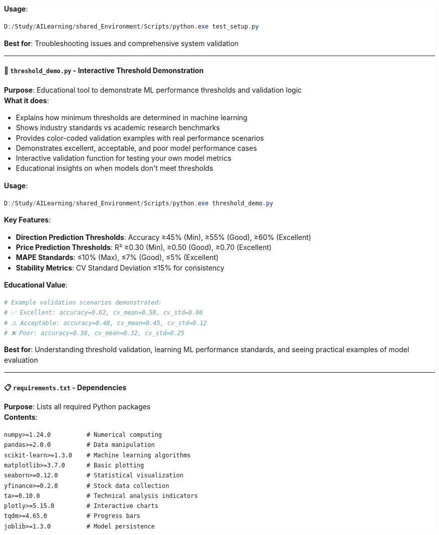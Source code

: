 **Usage**:
```powershell
D:/Study/AILearning/shared_Environment/Scripts/python.exe test_setup.py
```
**Best for**: Troubleshooting issues and comprehensive system validation

---

#### 🎯 **`threshold_demo.py`** - Interactive Threshold Demonstration
**Purpose**: Educational tool to demonstrate ML performance thresholds and validation logic  
**What it does**:
- Explains how minimum thresholds are determined in machine learning
- Shows industry standards vs academic research benchmarks
- Provides color-coded validation examples with real performance scenarios
- Demonstrates excellent, acceptable, and poor model performance cases
- Interactive validation function for testing your own model metrics
- Educational insights on when models don't meet thresholds

**Usage**:
```powershell
D:/Study/AILearning/shared_Environment/Scripts/python.exe threshold_demo.py
```

**Key Features**:
- **Direction Prediction Thresholds**: Accuracy ≥45% (Min), ≥55% (Good), ≥60% (Excellent)
- **Price Prediction Thresholds**: R² ≥0.30 (Min), ≥0.50 (Good), ≥0.70 (Excellent)
- **MAPE Standards**: ≤10% (Max), ≤7% (Good), ≤5% (Excellent)
- **Stability Metrics**: CV Standard Deviation ≤15% for consistency

**Educational Value**:
```python
# Example validation scenarios demonstrated:
# ✅ Excellent: accuracy=0.62, cv_mean=0.58, cv_std=0.06
# ⚠️ Acceptable: accuracy=0.48, cv_mean=0.45, cv_std=0.12  
# ❌ Poor: accuracy=0.38, cv_mean=0.32, cv_std=0.25
```

**Best for**: Understanding threshold validation, learning ML performance standards, and seeing practical examples of model evaluation

---

#### 📋 **`requirements.txt`** - Dependencies
**Purpose**: Lists all required Python packages  
**Contents**:
```
numpy>=1.24.0          # Numerical computing
pandas>=2.0.0          # Data manipulation
scikit-learn>=1.3.0    # Machine learning algorithms
matplotlib>=3.7.0      # Basic plotting
seaborn>=0.12.0        # Statistical visualization
yfinance>=0.2.0        # Stock data collection
ta>=0.10.0             # Technical analysis indicators
plotly>=5.15.0         # Interactive charts
tqdm>=4.65.0           # Progress bars
joblib>=1.3.0          # Model persistence
```
